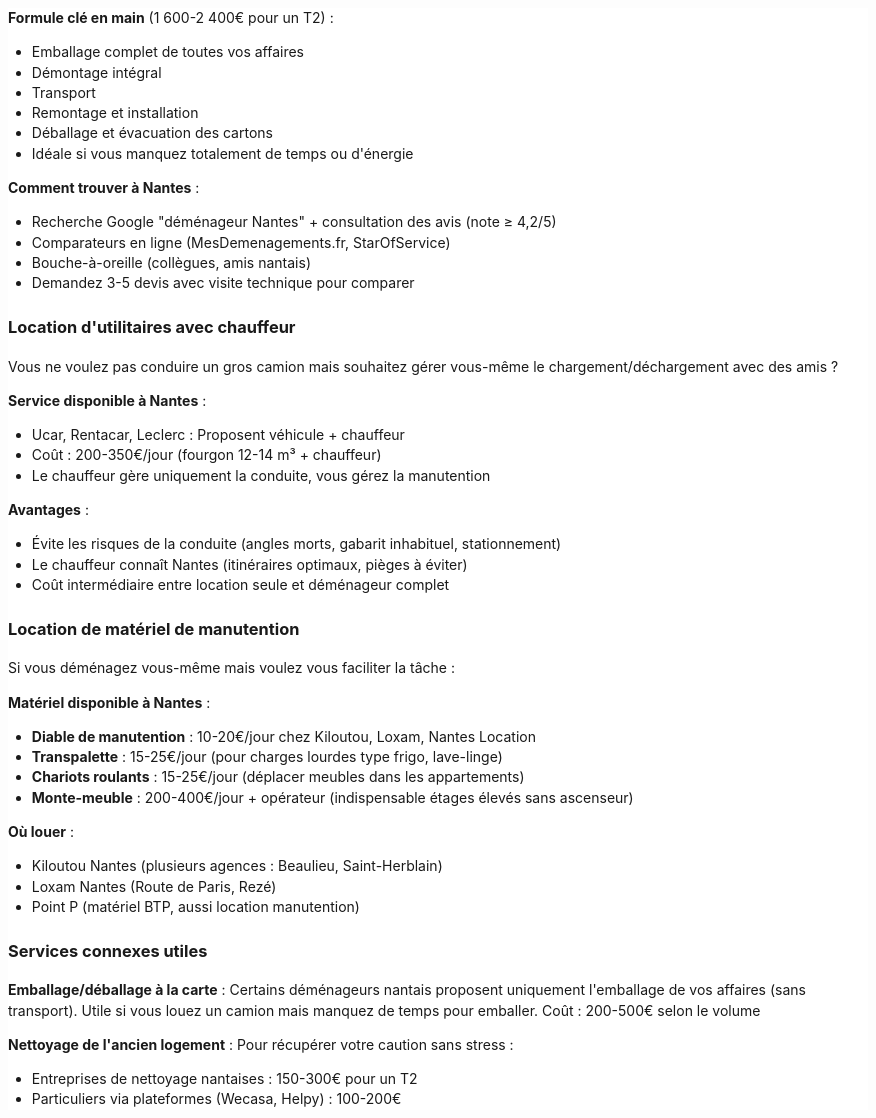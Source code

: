 **Formule clé en main** (1 600-2 400€ pour un T2) :
- Emballage complet de toutes vos affaires
- Démontage intégral
- Transport
- Remontage et installation
- Déballage et évacuation des cartons
- Idéale si vous manquez totalement de temps ou d'énergie

**Comment trouver à Nantes** :
- Recherche Google "déménageur Nantes" + consultation des avis (note ≥ 4,2/5)
- Comparateurs en ligne (MesDemenagements.fr, StarOfService)
- Bouche-à-oreille (collègues, amis nantais)
- Demandez 3-5 devis avec visite technique pour comparer

### Location d'utilitaires avec chauffeur

Vous ne voulez pas conduire un gros camion mais souhaitez gérer vous-même le chargement/déchargement avec des amis ?

**Service disponible à Nantes** :
- Ucar, Rentacar, Leclerc : Proposent véhicule + chauffeur
- Coût : 200-350€/jour (fourgon 12-14 m³ + chauffeur)
- Le chauffeur gère uniquement la conduite, vous gérez la manutention

**Avantages** :
- Évite les risques de la conduite (angles morts, gabarit inhabituel, stationnement)
- Le chauffeur connaît Nantes (itinéraires optimaux, pièges à éviter)
- Coût intermédiaire entre location seule et déménageur complet

### Location de matériel de manutention

Si vous déménagez vous-même mais voulez vous faciliter la tâche :

**Matériel disponible à Nantes** :
- **Diable de manutention** : 10-20€/jour chez Kiloutou, Loxam, Nantes Location
- **Transpalette** : 15-25€/jour (pour charges lourdes type frigo, lave-linge)
- **Chariots roulants** : 15-25€/jour (déplacer meubles dans les appartements)
- **Monte-meuble** : 200-400€/jour + opérateur (indispensable étages élevés sans ascenseur)

**Où louer** :
- Kiloutou Nantes (plusieurs agences : Beaulieu, Saint-Herblain)
- Loxam Nantes (Route de Paris, Rezé)
- Point P (matériel BTP, aussi location manutention)

### Services connexes utiles

**Emballage/déballage à la carte** :
Certains déménageurs nantais proposent uniquement l'emballage de vos affaires (sans transport). Utile si vous louez un camion mais manquez de temps pour emballer.
Coût : 200-500€ selon le volume

**Nettoyage de l'ancien logement** :
Pour récupérer votre caution sans stress :
- Entreprises de nettoyage nantaises : 150-300€ pour un T2
- Particuliers via plateformes (Wecasa, Helpy) : 100-200€
